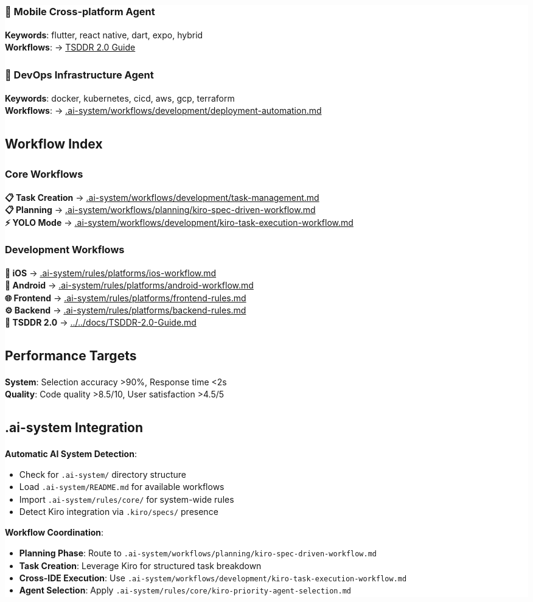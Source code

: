### 📱 Mobile Cross-platform Agent

**Keywords**: flutter, react native, dart, expo, hybrid  
**Workflows**: → [TSDDR 2.0 Guide](../../docs/TSDDR-2.0-Guide.md)

### 🚀 DevOps Infrastructure Agent

**Keywords**: docker, kubernetes, cicd, aws, gcp, terraform  
**Workflows**: → [.ai-system/workflows/development/deployment-automation.md](../../.ai-system/workflows/development/deployment-automation.md)

## Workflow Index

### Core Workflows

**📋 Task Creation** → [.ai-system/workflows/development/task-management.md](../../.ai-system/workflows/development/task-management.md)  
**📋 Planning** → [.ai-system/workflows/planning/kiro-spec-driven-workflow.md](../../.ai-system/workflows/planning/kiro-spec-driven-workflow.md)  
**⚡ YOLO Mode** → [.ai-system/workflows/development/kiro-task-execution-workflow.md](../../.ai-system/workflows/development/kiro-task-execution-workflow.md)

### Development Workflows

**📱 iOS** → [.ai-system/rules/platforms/ios-workflow.md](../../.ai-system/rules/platforms/ios-workflow.md)  
**🤖 Android** → [.ai-system/rules/platforms/android-workflow.md](../../.ai-system/rules/platforms/android-workflow.md)  
**🌐 Frontend** → [.ai-system/rules/platforms/frontend-rules.md](../../.ai-system/rules/platforms/frontend-rules.md)  
**⚙️ Backend** → [.ai-system/rules/platforms/backend-rules.md](../../.ai-system/rules/platforms/backend-rules.md)  
**🧪 TSDDR 2.0** → [../../docs/TSDDR-2.0-Guide.md](../../docs/TSDDR-2.0-Guide.md)

## Performance Targets

**System**: Selection accuracy >90%, Response time <2s  
**Quality**: Code quality >8.5/10, User satisfaction >4.5/5

## .ai-system Integration

**Automatic AI System Detection**:

- Check for `.ai-system/` directory structure
- Load `.ai-system/README.md` for available workflows
- Import `.ai-system/rules/core/` for system-wide rules
- Detect Kiro integration via `.kiro/specs/` presence

**Workflow Coordination**:

- **Planning Phase**: Route to `.ai-system/workflows/planning/kiro-spec-driven-workflow.md`
- **Task Creation**: Leverage Kiro for structured task breakdown
- **Cross-IDE Execution**: Use `.ai-system/workflows/development/kiro-task-execution-workflow.md`
- **Agent Selection**: Apply `.ai-system/rules/core/kiro-priority-agent-selection.md`
